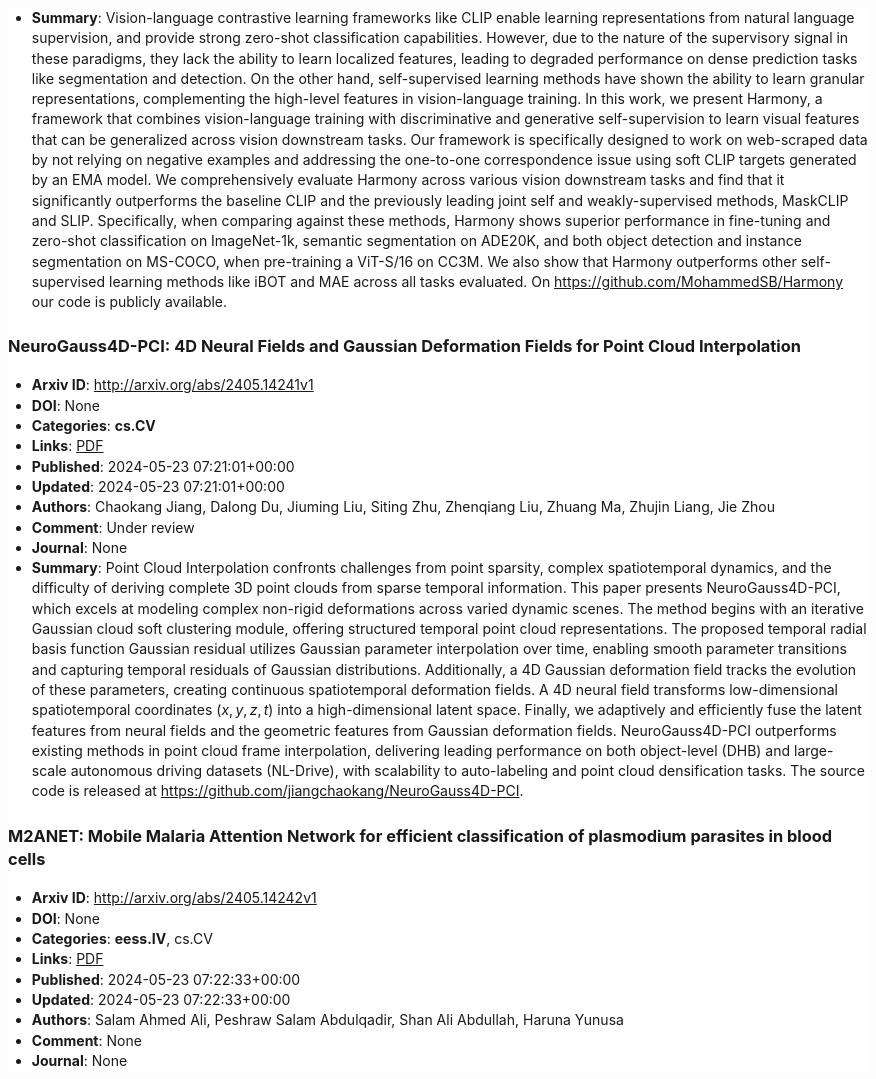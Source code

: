 - **Summary**: Vision-language contrastive learning frameworks like CLIP enable learning representations from natural language supervision, and provide strong zero-shot classification capabilities. However, due to the nature of the supervisory signal in these paradigms, they lack the ability to learn localized features, leading to degraded performance on dense prediction tasks like segmentation and detection. On the other hand, self-supervised learning methods have shown the ability to learn granular representations, complementing the high-level features in vision-language training. In this work, we present Harmony, a framework that combines vision-language training with discriminative and generative self-supervision to learn visual features that can be generalized across vision downstream tasks. Our framework is specifically designed to work on web-scraped data by not relying on negative examples and addressing the one-to-one correspondence issue using soft CLIP targets generated by an EMA model. We comprehensively evaluate Harmony across various vision downstream tasks and find that it significantly outperforms the baseline CLIP and the previously leading joint self and weakly-supervised methods, MaskCLIP and SLIP. Specifically, when comparing against these methods, Harmony shows superior performance in fine-tuning and zero-shot classification on ImageNet-1k, semantic segmentation on ADE20K, and both object detection and instance segmentation on MS-COCO, when pre-training a ViT-S/16 on CC3M. We also show that Harmony outperforms other self-supervised learning methods like iBOT and MAE across all tasks evaluated. On https://github.com/MohammedSB/Harmony our code is publicly available.



### NeuroGauss4D-PCI: 4D Neural Fields and Gaussian Deformation Fields for Point Cloud Interpolation
- **Arxiv ID**: http://arxiv.org/abs/2405.14241v1
- **DOI**: None
- **Categories**: **cs.CV**
- **Links**: [PDF](http://arxiv.org/pdf/2405.14241v1)
- **Published**: 2024-05-23 07:21:01+00:00
- **Updated**: 2024-05-23 07:21:01+00:00
- **Authors**: Chaokang Jiang, Dalong Du, Jiuming Liu, Siting Zhu, Zhenqiang Liu, Zhuang Ma, Zhujin Liang, Jie Zhou
- **Comment**: Under review
- **Journal**: None
- **Summary**: Point Cloud Interpolation confronts challenges from point sparsity, complex spatiotemporal dynamics, and the difficulty of deriving complete 3D point clouds from sparse temporal information. This paper presents NeuroGauss4D-PCI, which excels at modeling complex non-rigid deformations across varied dynamic scenes. The method begins with an iterative Gaussian cloud soft clustering module, offering structured temporal point cloud representations. The proposed temporal radial basis function Gaussian residual utilizes Gaussian parameter interpolation over time, enabling smooth parameter transitions and capturing temporal residuals of Gaussian distributions. Additionally, a 4D Gaussian deformation field tracks the evolution of these parameters, creating continuous spatiotemporal deformation fields. A 4D neural field transforms low-dimensional spatiotemporal coordinates ($x,y,z,t$) into a high-dimensional latent space. Finally, we adaptively and efficiently fuse the latent features from neural fields and the geometric features from Gaussian deformation fields. NeuroGauss4D-PCI outperforms existing methods in point cloud frame interpolation, delivering leading performance on both object-level (DHB) and large-scale autonomous driving datasets (NL-Drive), with scalability to auto-labeling and point cloud densification tasks. The source code is released at https://github.com/jiangchaokang/NeuroGauss4D-PCI.



### M2ANET: Mobile Malaria Attention Network for efficient classification of plasmodium parasites in blood cells
- **Arxiv ID**: http://arxiv.org/abs/2405.14242v1
- **DOI**: None
- **Categories**: **eess.IV**, cs.CV
- **Links**: [PDF](http://arxiv.org/pdf/2405.14242v1)
- **Published**: 2024-05-23 07:22:33+00:00
- **Updated**: 2024-05-23 07:22:33+00:00
- **Authors**: Salam Ahmed Ali, Peshraw Salam Abdulqadir, Shan Ali Abdullah, Haruna Yunusa
- **Comment**: None
- **Journal**: None